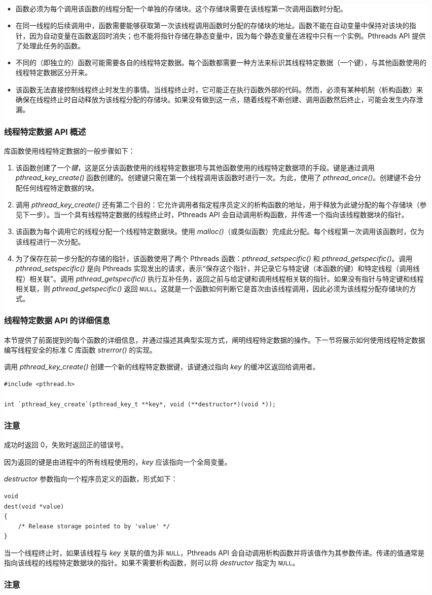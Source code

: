+   函数必须为每个调用该函数的线程分配一个单独的存储块。这个存储块需要在该线程第一次调用函数时分配。

+   在同一线程的后续调用中，函数需要能够获取第一次该线程调用函数时分配的存储块的地址。函数不能在自动变量中保持对该块的指针，因为自动变量在函数返回时消失；也不能将指针存储在静态变量中，因为每个静态变量在进程中只有一个实例。Pthreads API 提供了处理此任务的函数。

+   不同的（即独立的）函数可能需要各自的线程特定数据。每个函数都需要一种方法来标识其线程特定数据（一个键），与其他函数使用的线程特定数据区分开来。

+   该函数无法直接控制线程终止时发生的事情。当线程终止时，它可能正在执行函数外部的代码。然而，必须有某种机制（析构函数）来确保在线程终止时自动释放为该线程分配的存储块。如果没有做到这一点，随着线程不断创建、调用函数然后终止，可能会发生内存泄漏。

### 线程特定数据 API 概述

库函数使用线程特定数据的一般步骤如下：

1.  该函数创建了一个*键*，这是区分该函数使用的线程特定数据项与其他函数使用的线程特定数据项的手段。键是通过调用 *pthread_key_create()* 函数创建的。创建键只需在第一个线程调用该函数时进行一次。为此，使用了 *pthread_once()*。创建键不会分配任何线程特定数据的块。

1.  调用 *pthread_key_create()* 还有第二个目的：它允许调用者指定程序员定义的析构函数的地址，用于释放为此键分配的每个存储块（参见下一步）。当一个具有线程特定数据的线程终止时，Pthreads API 会自动调用析构函数，并传递一个指向该线程数据块的指针。

1.  该函数为每个调用它的线程分配一个线程特定数据块。使用 *malloc()*（或类似函数）完成此分配。每个线程第一次调用该函数时，仅为该线程进行一次分配。

1.  为了保存在前一步分配的存储的指针，该函数使用了两个 Pthreads 函数：*pthread_setspecific()* 和 *pthread_getspecific()*。调用 *pthread_setspecific()* 是向 Pthreads 实现发出的请求，表示“保存这个指针，并记录它与特定键（本函数的键）和特定线程（调用线程）相关联”。调用 *pthread_getspecific()* 执行互补任务，返回之前与给定键和调用线程相关联的指针。如果没有指针与特定键和线程相关联，则 *pthread_getspecific()* 返回 `NULL`。这就是一个函数如何判断它是首次由该线程调用，因此必须为该线程分配存储块的方式。

### 线程特定数据 API 的详细信息

本节提供了前面提到的每个函数的详细信息，并通过描述其典型实现方式，阐明线程特定数据的操作。下一节将展示如何使用线程特定数据编写线程安全的标准 C 库函数 *strerror()* 的实现。

调用 *pthread_key_create()* 创建一个新的线程特定数据键，该键通过指向 *key* 的缓冲区返回给调用者。

```
#include <pthread.h>

int `pthread_key_create`(pthread_key_t **key*, void (**destructor*)(void *));
```

### 注意

成功时返回 0，失败时返回正的错误号。

因为返回的键是由进程中的所有线程使用的，*key* 应该指向一个全局变量。

*destructor* 参数指向一个程序员定义的函数，形式如下：

```
void
dest(void *value)
{
    /* Release storage pointed to by 'value' */
}
```

当一个线程终止时，如果该线程与 *key* 关联的值为非 `NULL`，Pthreads API 会自动调用析构函数并将该值作为其参数传递。传递的值通常是指向该线程的线程特定数据块的指针。如果不需要析构函数，则可以将 *destructor* 指定为 `NULL`。

### 注意
